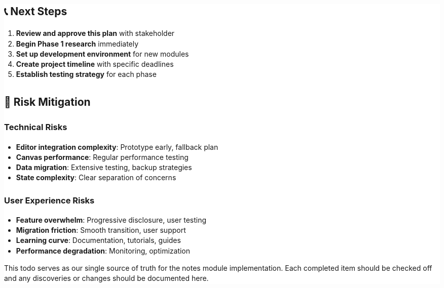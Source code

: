 ## 📞 Next Steps

1. **Review and approve this plan** with stakeholder
2. **Begin Phase 1 research** immediately
3. **Set up development environment** for new modules
4. **Create project timeline** with specific deadlines
5. **Establish testing strategy** for each phase

## 🚨 Risk Mitigation

### Technical Risks
- **Editor integration complexity**: Prototype early, fallback plan
- **Canvas performance**: Regular performance testing
- **Data migration**: Extensive testing, backup strategies
- **State complexity**: Clear separation of concerns

### User Experience Risks
- **Feature overwhelm**: Progressive disclosure, user testing
- **Migration friction**: Smooth transition, user support
- **Learning curve**: Documentation, tutorials, guides
- **Performance degradation**: Monitoring, optimization

This todo serves as our single source of truth for the notes module implementation. Each completed item should be checked off and any discoveries or changes should be documented here.
